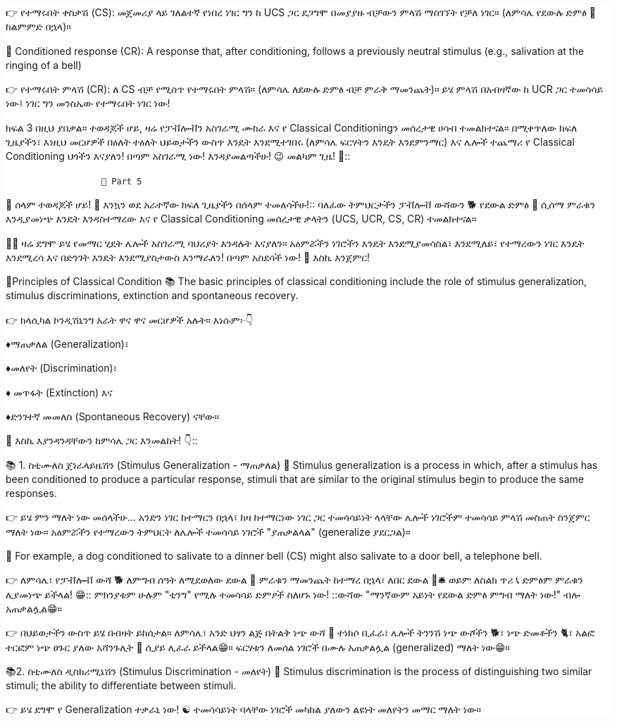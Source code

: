👉 የተማሩበት ቀስቃሽ (CS): መጀመሪያ ላይ ገለልተኛ የነበረ ነገር ግን ከ UCS ጋር ደጋግሞ በመያያዙ ብቻውን ምላሽ ማስገኘት የቻለ ነገር። (ለምሳሌ የደውሉ ድምፅ 🔔 ከልምምድ በኋላ)።

📌  Conditioned response (CR): A response that, after conditioning, follows a previously neutral stimulus (e.g., salivation at the ringing of a bell) 

👉 የተማሩበት ምላሽ (CR): ለ CS ብቻ የሚሰጥ የተማሩበት ምላሽ። (ለምሳሌ ለደውሉ ድምፅ ብቻ ምራቅ ማመንጨት)። ይሄ ምላሽ በአብዛኛው ከ UCR ጋር ተመሳሳይ ነው፤ ነገር ግን መንስኤው የተማሩበት ነገር ነው!

ክፍል 3 በዚህ ያበቃል። ተወዳጆች ሆይ, ዛሬ የፓቭሎቭን አስገራሚ ሙከራ እና የ Classical Conditioningን መሰረታዊ ሀሳብ ተመልክተናል። በሚቀጥለው ክፍለ ጊዜያችን፣ እነዚህ መርሆዎች በዕለት ተዕለት ህይወታችን ውስጥ እንዴት እንደሚተገበሩ (ለምሳሌ ፍርሃትን እንዴት እንደምንማር) እና ሌሎች ተጨማሪ የ Classical Conditioning ህጎችን እናያለን! በጣም አስገራሚ ነው! እንዳያመልጣችሁ! 😉 መልካም ጊዜ! 🥰::


                       📌 Part 5

🙌 ሰላም ተወዳጆች ሆይ! 💖 እንኳን ወደ አራተኛው ክፍለ ጊዜያችን በሰላም ተመለሳችሁ!:: ባለፈው ትምህርታችን ፓቭሎቭ ውሻውን 🐕 የደውል ድምፅ 🔔 ሲሰማ ምራቁን እንዲያመነጭ እንዴት እንዳስተማረው እና የ Classical Conditioning መሰረታዊ ቃላትን (UCS, UCR, CS, CR) ተመልክተናል።

💁‍♂️ ዛሬ ደግሞ ይሄ የመማር ሂደት ሌሎች አስገራሚ ባህሪያት እንዳሉት እናያለን። አዕምሯችን ነገሮችን እንዴት እንደሚያመሳስል፣ እንደሚለይ፣ የተማረውን ነገር እንዴት እንደሚረሳ እና በድንገት እንዴት እንደሚያስታውስ እንማራለን! በጣም አስደሳች ነው! 🤩 እስኪ እንጀምር!

  📕Principles of Classical Condition
📚 The basic principles of classical conditioning include the role of stimulus generalization, stimulus discriminations, extinction and spontaneous recovery. 

👉 ክላሲካል ኮንዲሽኒንግ አራት ዋና ዋና መርሆዎች አሉት። እነሱም፦👇 

♦️ማጠቃለል (Generalization)፣ 

♦️መለየት (Discrimination)፣

♦️ መጥፋት (Extinction) እና 

♦️ድንገተኛ መመለስ (Spontaneous Recovery) ናቸው።

🤗 እስኪ እያንዳንዳቸውን ከምሳሌ ጋር እንመልከት! 👇::

📚 1. ስቲሙለስ ጀነራላይዜሽን (Stimulus Generalization - ማጠቃለል)
📌  Stimulus generalization is a process in which, after a stimulus has been conditioned to produce a particular response, stimuli that are similar to the original stimulus begin to produce the same responses. 

👉 ይሄ ምን ማለት ነው መሰላችሁ... አንድን ነገር ከተማርን በኋላ፣ ከዛ ከተማርነው ነገር ጋር ተመሳሳይነት ላላቸው ሌሎች ነገሮችም ተመሳሳይ ምላሽ መስጠት ስንጀምር ማለት ነው። አዕምሯችን የተማረውን ትምህርት ለሌሎች ተመሳሳይ ነገሮች "ያጠቃልላል" (generalize ያደርጋል)።

🔰 For example, a dog conditioned to salivate to a dinner bell (CS) might also salivate to a door bell, a telephone bell. 

👉 ለምሳሌ፣ የፓቭሎቭ ውሻ 🐕 ለምግብ ሰዓት ለሚደወለው ደውል 🔔 ምራቁን ማመንጨት ከተማረ በኋላ፣ ለበር ደውል 🚪🛎️ ወይም ለስልክ ጥሪ 📞 ድምፅም ምራቁን ሊያመነጭ ይችላል! 😁:: ምክንያቱም ሁሉም "ቲንግ" የሚሉ ተመሳሳይ ድምፆች ስለሆኑ ነው! ::ውሻው "ማንኛውም አይነት የደውል ድምፅ ምግብ ማለት ነው!" ብሎ አጠቃልሏል😁።

👉 በህይወታችን ውስጥ ይሄ በብዛት ይከሰታል። ለምሳሌ፣ አንድ ህፃን ልጅ በትልቅ ነጭ ውሻ 🐩 ተነክሶ ቢፈራ፣ ሌሎች ትንንሽ ነጭ ውሾችን 🐕፣ ነጭ ድመቶችን 🐈፣ አልፎ ተርፎም ነጭ ፀጉር ያለው አሻንጉሊት 🧸 ሲያይ ሊፈራ ይችላል😁። ፍርሃቱን ለመሰል ነገሮች በሙሉ አጠቃልሏል (generalized) ማለት ነው😁።

📚2. ስቲሙለስ ዲስክሪሚኔሽን (Stimulus Discrimination - መለየት)
📌 Stimulus discrimination is the process of distinguishing two similar stimuli; the ability to differentiate between stimuli. 

👉 ይሄ ደግሞ የ Generalization ተቃራኒ ነው! ☯️ ተመሳሳይነት ባላቸው ነገሮች መካከል ያለውን ልዩነት መለየትን መማር ማለት ነው።
